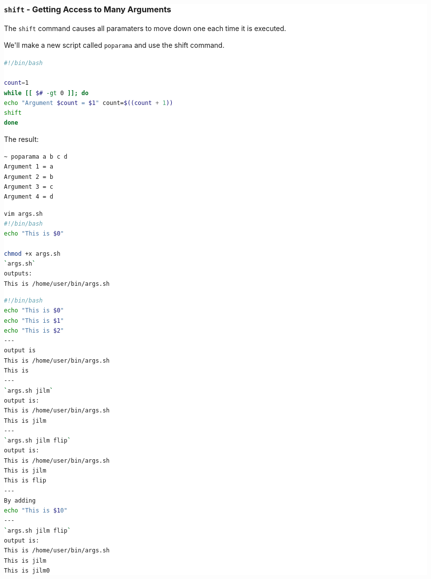 ###  `shift`  - Getting Access to Many Arguments

The `shift` command causes all paramaters to move down one each time it is executed.

We'll make a new script called `poparama` and use the shift command.

```bash
#!/bin/bash

count=1
while [[ $# -gt 0 ]]; do
echo "Argument $count = $1" count=$((count + 1))
shift
done
```

The result:

```bash
~ poparama a b c d
Argument 1 = a
Argument 2 = b
Argument 3 = c
Argument 4 = d
```



```bash
vim args.sh
#!/bin/bash
echo "This is $0"

chmod +x args.sh
`args.sh`
outputs:
This is /home/user/bin/args.sh
```

```bash
#!/bin/bash
echo "This is $0"
echo "This is $1"
echo "This is $2"
---
output is 
This is /home/user/bin/args.sh
This is
---
`args.sh jilm`
output is:
This is /home/user/bin/args.sh
This is jilm
---
`args.sh jilm flip`
output is:
This is /home/user/bin/args.sh
This is jilm
This is flip
---
By adding 
echo "This is $10"
---
`args.sh jilm flip`
output is:
This is /home/user/bin/args.sh
This is jilm
This is jilm0
```